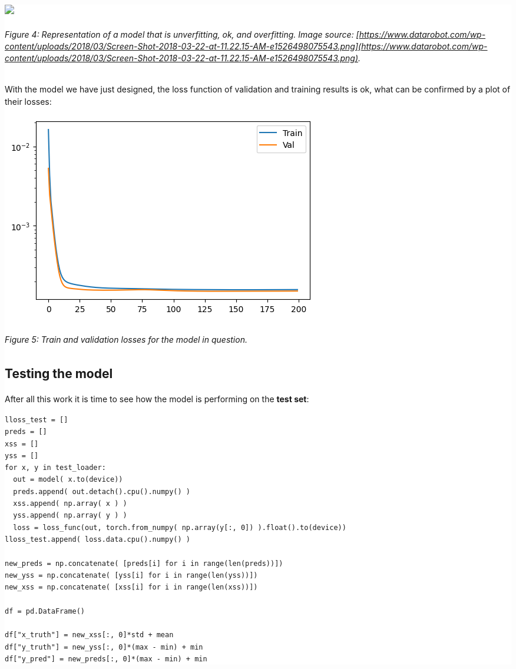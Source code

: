 ![](https://www.datarobot.com/wp-content/uploads/2018/03/Screen-Shot-2018-03-22-at-11.22.15-AM-e1526498075543.png)
###### Figure 4: Representation of a model that is unverfitting, ok, and overfitting. Image source: [https://www.datarobot.com/wp-content/uploads/2018/03/Screen-Shot-2018-03-22-at-11.22.15-AM-e1526498075543.png](https://www.datarobot.com/wp-content/uploads/2018/03/Screen-Shot-2018-03-22-at-11.22.15-AM-e1526498075543.png).

With the model we have just designed, the loss function of validation and training results is ok, what can be confirmed
by a plot of their losses:

![](https://raw.githubusercontent.com/natalidesanti/natalidesanti.github.io/master/images/train_val-losses.png)
###### Figure 5: Train and validation losses for the model in question.

Testing the model
-----------------------

After all this work it is time to see how the model is performing on the **test set**:

```
lloss_test = []
preds = []
xss = []
yss = []
for x, y in test_loader:
  out = model( x.to(device))
  preds.append( out.detach().cpu().numpy() )
  xss.append( np.array( x ) )
  yss.append( np.array( y ) )
  loss = loss_func(out, torch.from_numpy( np.array(y[:, 0]) ).float().to(device))
lloss_test.append( loss.data.cpu().numpy() )

new_preds = np.concatenate( [preds[i] for i in range(len(preds))])
new_yss = np.concatenate( [yss[i] for i in range(len(yss))])
new_xss = np.concatenate( [xss[i] for i in range(len(xss))])

df = pd.DataFrame()

df["x_truth"] = new_xss[:, 0]*std + mean
df["y_truth"] = new_yss[:, 0]*(max - min) + min
df["y_pred"] = new_preds[:, 0]*(max - min) + min
```
